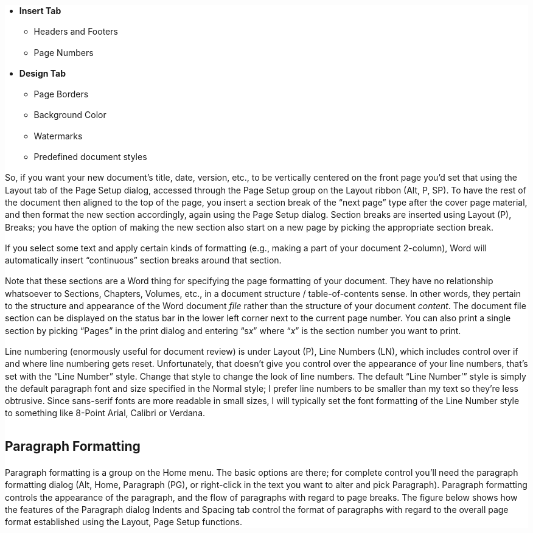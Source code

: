  - **Insert Tab**
    
      - Headers and Footers
    
      - Page Numbers

  - **Design Tab**
    
      - Page Borders
    
      - Background Color
    
      - Watermarks
    
      - Predefined document styles

So, if you want your new document’s title, date, version, etc., to be
vertically centered on the front page you’d set that using the Layout
tab of the Page Setup dialog, accessed through the Page Setup group on
the Layout ribbon (Alt, P, SP). To have the rest of the document then
aligned to the top of the page, you insert a section break of the “next
page” type after the cover page material, and then format the new
section accordingly, again using the Page Setup dialog. Section breaks
are inserted using Layout (P), <span class="underline">B</span>reaks;
you have the option of making the new section also start on a new page
by picking the appropriate section break.

If you select some text and apply certain kinds of formatting (e.g.,
making a part of your document 2-column), Word will automatically insert
“continuous” section breaks around that section.

Note that these sections are a Word thing for specifying the page
formatting of your document. They have <span class="underline">no
relationship whatsoever</span> to Sections, Chapters, Volumes, etc., in
a document structure / table-of-contents sense. In other words, they
pertain to the structure and appearance of the Word document *file*
rather than the structure of your document *content*. The document file
section can be displayed on the status bar in the lower left corner next
to the current page number. You can also print a single section by
picking “Pages” in the print dialog and entering “s*x*” where “*x*” is
the section number you want to print.

Line numbering (enormously useful for document review) is under Layout
(P), Line Numbers (LN), which includes control over if and where line
numbering gets reset. Unfortunately, that doesn’t give you control over
the appearance of your line numbers, that’s set with the “Line Number”
style. Change that style to change the look of line numbers. The default
“Line Number’” style is simply the default paragraph font and size
specified in the Normal style; I prefer line numbers to be smaller than
my text so they’re less obtrusive. Since sans-serif fonts are more
readable in small sizes, I will typically set the font formatting of the
Line Number style to something like 8-Point Arial, Calibri or Verdana.

## Paragraph Formatting

Paragraph formatting is a group on the Home menu. The basic options are
there; for complete control you’ll need the paragraph formatting dialog
(Alt, <span class="underline">H</span>ome, Paragraph (PG), or
right-click in the text you want to alter and pick Paragraph). Paragraph
formatting controls the appearance of the paragraph, and the flow of
paragraphs with regard to page breaks. The figure below shows how the
features of the Paragraph dialog <span class="underline">I</span>ndents
and Spacing tab control the format of paragraphs with regard to the
overall page format established using the Layout, Page Setup functions.
